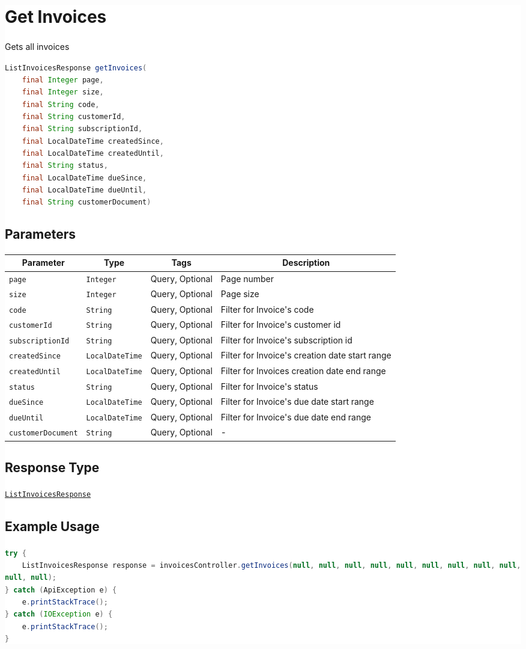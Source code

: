 
# Get Invoices

Gets all invoices

```java
ListInvoicesResponse getInvoices(
    final Integer page,
    final Integer size,
    final String code,
    final String customerId,
    final String subscriptionId,
    final LocalDateTime createdSince,
    final LocalDateTime createdUntil,
    final String status,
    final LocalDateTime dueSince,
    final LocalDateTime dueUntil,
    final String customerDocument)
```

## Parameters

| Parameter | Type | Tags | Description |
|  --- | --- | --- | --- |
| `page` | `Integer` | Query, Optional | Page number |
| `size` | `Integer` | Query, Optional | Page size |
| `code` | `String` | Query, Optional | Filter for Invoice's code |
| `customerId` | `String` | Query, Optional | Filter for Invoice's customer id |
| `subscriptionId` | `String` | Query, Optional | Filter for Invoice's subscription id |
| `createdSince` | `LocalDateTime` | Query, Optional | Filter for Invoice's creation date start range |
| `createdUntil` | `LocalDateTime` | Query, Optional | Filter for Invoices creation date end range |
| `status` | `String` | Query, Optional | Filter for Invoice's status |
| `dueSince` | `LocalDateTime` | Query, Optional | Filter for Invoice's due date start range |
| `dueUntil` | `LocalDateTime` | Query, Optional | Filter for Invoice's due date end range |
| `customerDocument` | `String` | Query, Optional | - |

## Response Type

[`ListInvoicesResponse`](../../doc/models/list-invoices-response.md)

## Example Usage

```java
try {
    ListInvoicesResponse response = invoicesController.getInvoices(null, null, null, null, null, null, null, null, null, null, null);
} catch (ApiException e) {
    e.printStackTrace();
} catch (IOException e) {
    e.printStackTrace();
}
```
